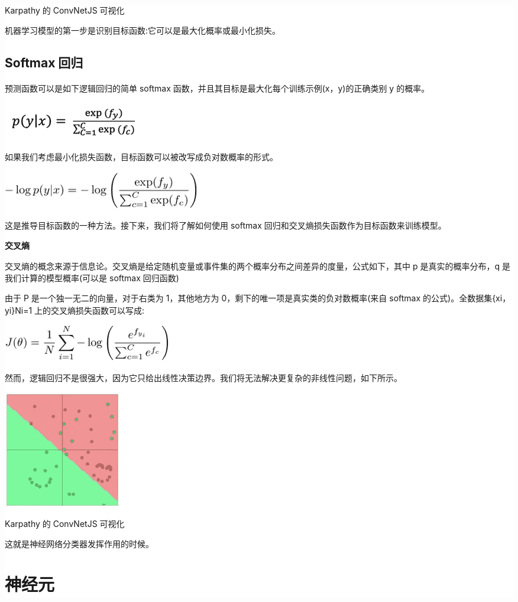 Karpathy 的 ConvNetJS 可视化

机器学习模型的第一步是识别目标函数:它可以是最大化概率或最小化损失。

## Softmax 回归

预测函数可以是如下逻辑回归的简单 softmax 函数，并且其目标是最大化每个训练示例(x，y)的正确类别 y 的概率。

![](img/06fed8e9a06a4a46c9beb5cd08fd8645.png)

如果我们考虑最小化损失函数，目标函数可以被改写成负对数概率的形式。

![](img/a024f979221953c055053e98ba0064f3.png)

这是推导目标函数的一种方法。接下来，我们将了解如何使用 softmax 回归和交叉熵损失函数作为目标函数来训练模型。

**交叉熵**

交叉熵的概念来源于信息论。交叉熵是给定随机变量或事件集的两个概率分布之间差异的度量，公式如下，其中 p 是真实的概率分布，q 是我们计算的模型概率(可以是 softmax 回归函数)

由于 P 是一个独一无二的向量，对于右类为 1，其他地方为 0，剩下的唯一项是真实类的负对数概率(来自 softmax 的公式)。全数据集{xi，yi}Ni=1 上的交叉熵损失函数可以写成:

![](img/55403ce9fe93e42506f4d54217ecce0c.png)

然而，逻辑回归不是很强大，因为它只给出线性决策边界。我们将无法解决更复杂的非线性问题，如下所示。

![](img/3591e9602e74e0de3a08654d691774c6.png)

Karpathy 的 ConvNetJS 可视化

这就是神经网络分类器发挥作用的时候。

# 神经元
